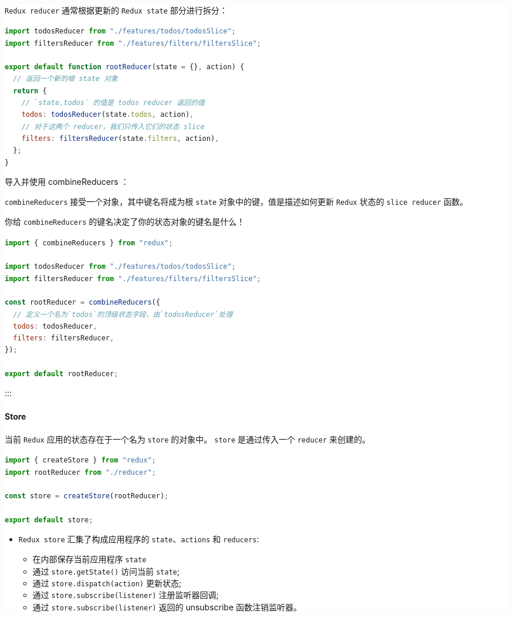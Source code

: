 `Redux reducer` 通常根据更新的 `Redux state` 部分进行拆分：

```jsx
import todosReducer from "./features/todos/todosSlice";
import filtersReducer from "./features/filters/filtersSlice";

export default function rootReducer(state = {}, action) {
  // 返回一个新的根 state 对象
  return {
    // `state.todos` 的值是 todos reducer 返回的值
    todos: todosReducer(state.todos, action),
    // 对于这两个 reducer，我们只传入它们的状态 slice
    filters: filtersReducer(state.filters, action),
  };
}
```

导入并使用 combineReducers ：

`combineReducers` 接受一个对象，其中键名将成为根 `state` 对象中的键，值是描述如何更新 `Redux` 状态的 `slice reducer` 函数。

你给 `combineReducers` 的键名决定了你的状态对象的键名是什么！

```jsx
import { combineReducers } from "redux";

import todosReducer from "./features/todos/todosSlice";
import filtersReducer from "./features/filters/filtersSlice";

const rootReducer = combineReducers({
  // 定义一个名为`todos`的顶级状态字段，由`todosReducer`处理
  todos: todosReducer,
  filters: filtersReducer,
});

export default rootReducer;
```

:::

#### Store

当前 `Redux` 应用的状态存在于一个名为 `store` 的对象中。 `store` 是通过传入一个 `reducer` 来创建的。

```js
import { createStore } from "redux";
import rootReducer from "./reducer";

const store = createStore(rootReducer);

export default store;
```

- `Redux store` 汇集了构成应用程序的 `state`、`actions` 和 `reducers`:

  - 在内部保存当前应用程序 `state`
  - 通过 `store.getState()` 访问当前 `state`;
  - 通过 `store.dispatch(action)` 更新状态;
  - 通过 `store.subscribe(listener)` 注册监听器回调;
  - 通过 `store.subscribe(listener)` 返回的 unsubscribe 函数注销监听器。

